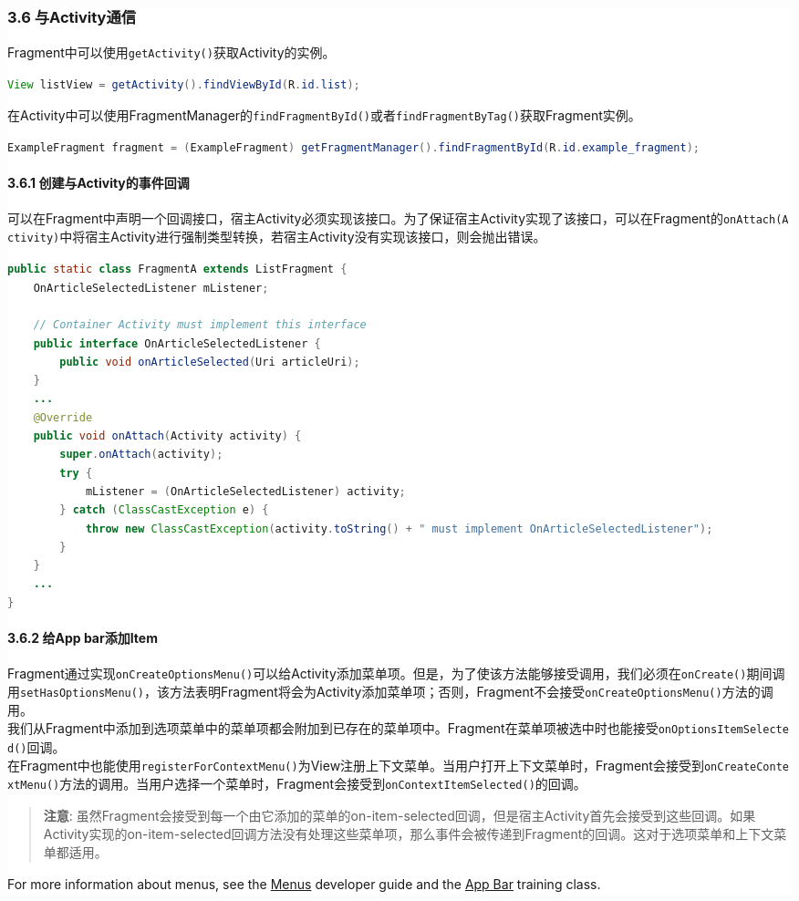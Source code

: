 ### 3.6 与Activity通信

Fragment中可以使用`getActivity()`获取Activity的实例。

```java
View listView = getActivity().findViewById(R.id.list);
```

在Activity中可以使用FragmentManager的`findFragmentById()`或者`findFragmentByTag()`获取Fragment实例。

```java
ExampleFragment fragment = (ExampleFragment) getFragmentManager().findFragmentById(R.id.example_fragment);
```

#### 3.6.1 创建与Activity的事件回调

可以在Fragment中声明一个回调接口，宿主Activity必须实现该接口。为了保证宿主Activity实现了该接口，可以在Fragment的`onAttach(Activity)`中将宿主Activity进行强制类型转换，若宿主Activity没有实现该接口，则会抛出错误。

```java
public static class FragmentA extends ListFragment {
    OnArticleSelectedListener mListener;

    // Container Activity must implement this interface
    public interface OnArticleSelectedListener {
        public void onArticleSelected(Uri articleUri);
    }
    ...
    @Override
    public void onAttach(Activity activity) {
        super.onAttach(activity);
        try {
            mListener = (OnArticleSelectedListener) activity;
        } catch (ClassCastException e) {
            throw new ClassCastException(activity.toString() + " must implement OnArticleSelectedListener");
        }
    }
    ...
}
```

#### 3.6.2 给App bar添加Item

Fragment通过实现`onCreateOptionsMenu()`可以给Activity添加菜单项。但是，为了使该方法能够接受调用，我们必须在`onCreate()`期间调用`setHasOptionsMenu()`，该方法表明Fragment将会为Activity添加菜单项；否则，Fragment不会接受`onCreateOptionsMenu()`方法的调用。  
我们从Fragment中添加到选项菜单中的菜单项都会附加到已存在的菜单项中。Fragment在菜单项被选中时也能接受`onOptionsItemSelected()`回调。  
在Fragment中也能使用`registerForContextMenu()`为View注册上下文菜单。当用户打开上下文菜单时，Fragment会接受到`onCreateContextMenu()`方法的调用。当用户选择一个菜单时，Fragment会接受到`onContextItemSelected()`的回调。

> **注意**: 虽然Fragment会接受到每一个由它添加的菜单的on-item-selected回调，但是宿主Activity首先会接受到这些回调。如果Activity实现的on-item-selected回调方法没有处理这些菜单项，那么事件会被传递到Fragment的回调。这对于选项菜单和上下文菜单都适用。

For more information about menus, see the [Menus](https://developer.android.com/guide/topics/ui/menus.html) developer guide and the [App Bar](https://developer.android.com/training/appbar/index.html) training class.
